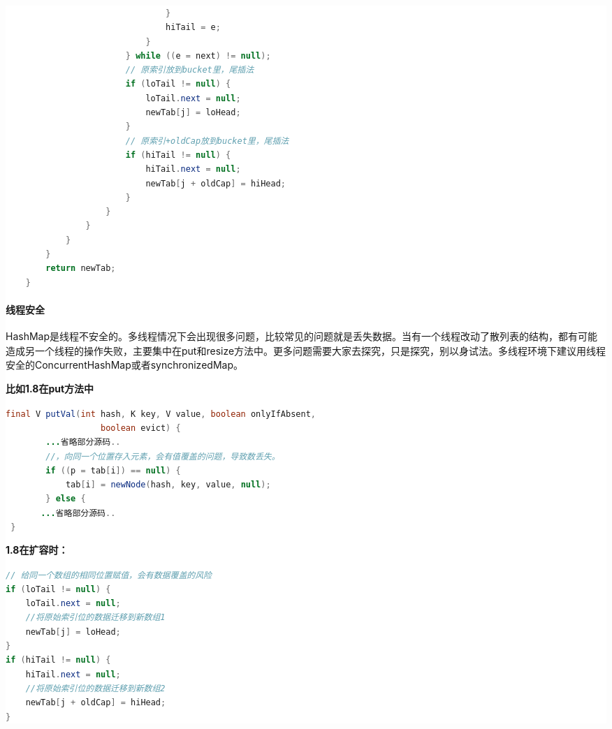 ```java
                                }
                                hiTail = e;
                            }
                        } while ((e = next) != null);
                        // 原索引放到bucket里，尾插法
                        if (loTail != null) {
                            loTail.next = null;
                            newTab[j] = loHead;
                        }
                        // 原索引+oldCap放到bucket里，尾插法
                        if (hiTail != null) {
                            hiTail.next = null;
                            newTab[j + oldCap] = hiHead;
                        }
                    }
                }
            }
        }
        return newTab;
    }
```

#### 线程安全

HashMap是线程不安全的。多线程情况下会出现很多问题，比较常见的问题就是丢失数据。当有一个线程改动了散列表的结构，都有可能造成另一个线程的操作失败，主要集中在put和resize方法中。更多问题需要大家去探究，只是探究，别以身试法。多线程环境下建议用线程安全的ConcurrentHashMap或者synchronizedMap。

**比如1.8在put方法中**

```java
final V putVal(int hash, K key, V value, boolean onlyIfAbsent,
                   boolean evict) {
        ...省略部分源码..
        //，向同一个位置存入元素，会有值覆盖的问题，导致数丢失。
        if ((p = tab[i]) == null) {
            tab[i] = newNode(hash, key, value, null);
        } else {
       ...省略部分源码..
 }      
```

**1.8在扩容时：**

```java
// 给同一个数组的相同位置赋值，会有数据覆盖的风险
if (loTail != null) {
    loTail.next = null;
    //将原始索引位的数据迁移到新数组1
    newTab[j] = loHead;  
}
if (hiTail != null) {
    hiTail.next = null;
    //将原始索引位的数据迁移到新数组2
    newTab[j + oldCap] = hiHead;
}
```
